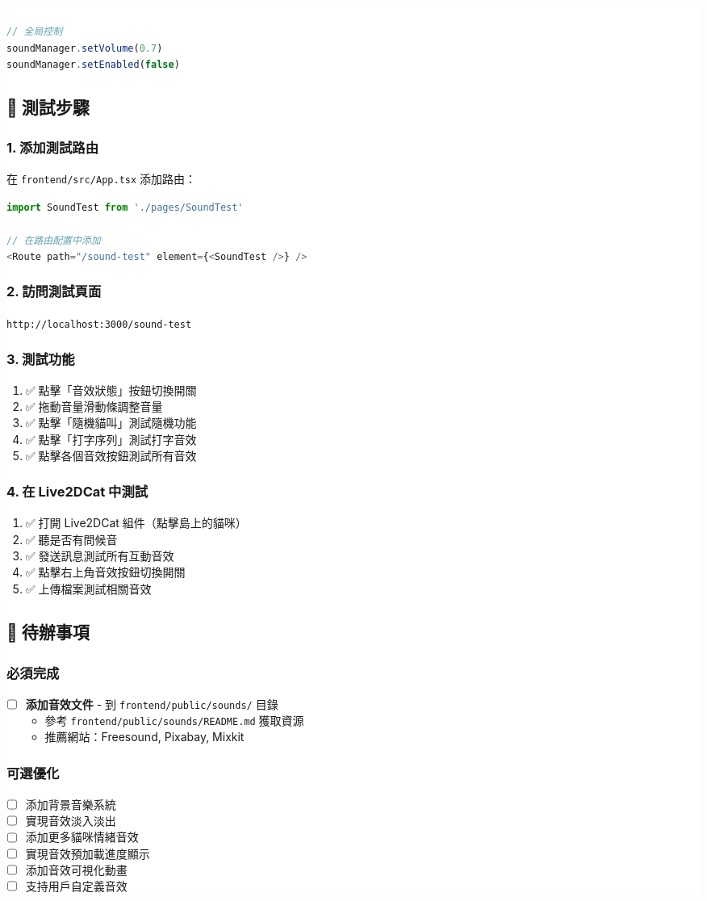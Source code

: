 ```typescript

// 全局控制
soundManager.setVolume(0.7)
soundManager.setEnabled(false)
```

## 🧪 測試步驟

### 1. 添加測試路由

在 `frontend/src/App.tsx` 添加路由：

```typescript
import SoundTest from './pages/SoundTest'

// 在路由配置中添加
<Route path="/sound-test" element={<SoundTest />} />
```

### 2. 訪問測試頁面

```
http://localhost:3000/sound-test
```

### 3. 測試功能

1. ✅ 點擊「音效狀態」按鈕切換開關
2. ✅ 拖動音量滑動條調整音量
3. ✅ 點擊「隨機貓叫」測試隨機功能
4. ✅ 點擊「打字序列」測試打字音效
5. ✅ 點擊各個音效按鈕測試所有音效

### 4. 在 Live2DCat 中測試

1. ✅ 打開 Live2DCat 組件（點擊島上的貓咪）
2. ✅ 聽是否有問候音
3. ✅ 發送訊息測試所有互動音效
4. ✅ 點擊右上角音效按鈕切換開關
5. ✅ 上傳檔案測試相關音效

## 📝 待辦事項

### 必須完成

- [ ] **添加音效文件** - 到 `frontend/public/sounds/` 目錄
  - 參考 `frontend/public/sounds/README.md` 獲取資源
  - 推薦網站：Freesound, Pixabay, Mixkit

### 可選優化

- [ ] 添加背景音樂系統
- [ ] 實現音效淡入淡出
- [ ] 添加更多貓咪情緒音效
- [ ] 實現音效預加載進度顯示
- [ ] 添加音效可視化動畫
- [ ] 支持用戶自定義音效
